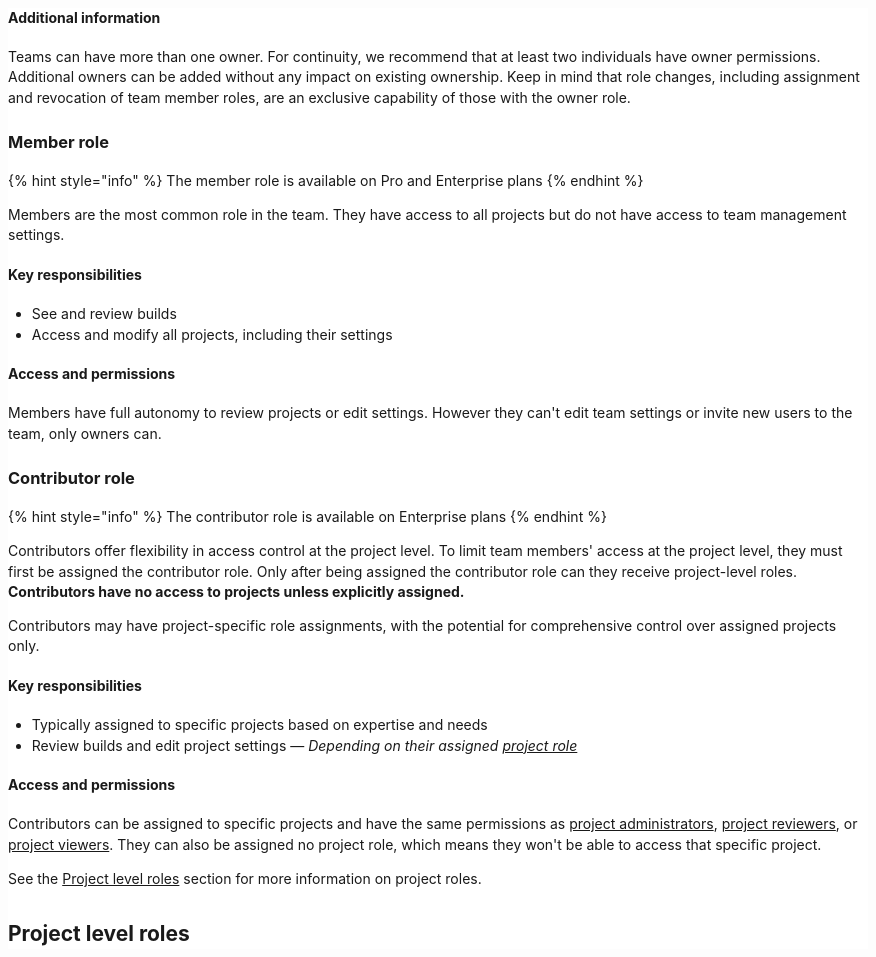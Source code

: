 #### Additional information

Teams can have more than one owner. For continuity, we recommend that at least two individuals have owner permissions. Additional owners can be added without any impact on existing ownership. Keep in mind that role changes, including assignment and revocation of team member roles, are an exclusive capability of those with the owner role.

### Member role

{% hint style="info" %}
The member role is available on Pro and Enterprise plans
{% endhint %}

Members are the most common role in the team. They have access to all projects but do not have access to team management settings.

#### Key responsibilities

- See and review builds
- Access and modify all projects, including their settings

#### Access and permissions

Members have full autonomy to review projects or edit settings. However they can't edit team settings or invite new users to the team, only owners can.

### Contributor role

{% hint style="info" %}
The contributor role is available on Enterprise plans
{% endhint %}

Contributors offer flexibility in access control at the project level. To limit team members' access at the project level, they must first be assigned the contributor role. Only after being assigned the contributor role can they receive project-level roles. **Contributors have no access to projects unless explicitly assigned.**

Contributors may have project-specific role assignments, with the potential for comprehensive control over assigned projects only.

#### Key responsibilities

- Typically assigned to specific projects based on expertise and needs
- Review builds and edit project settings — _Depending on their assigned [project role](#project-level-roles)_

#### Access and permissions

Contributors can be assigned to specific projects and have the same permissions as [project administrators](#project-administrator), [project reviewers](#project-reviewer), or [project viewers](#project-viewer). They can also be assigned no project role, which means they won't be able to access that specific project.

See the [Project level roles](#project-level-roles) section for more information on project roles.

## Project level roles
